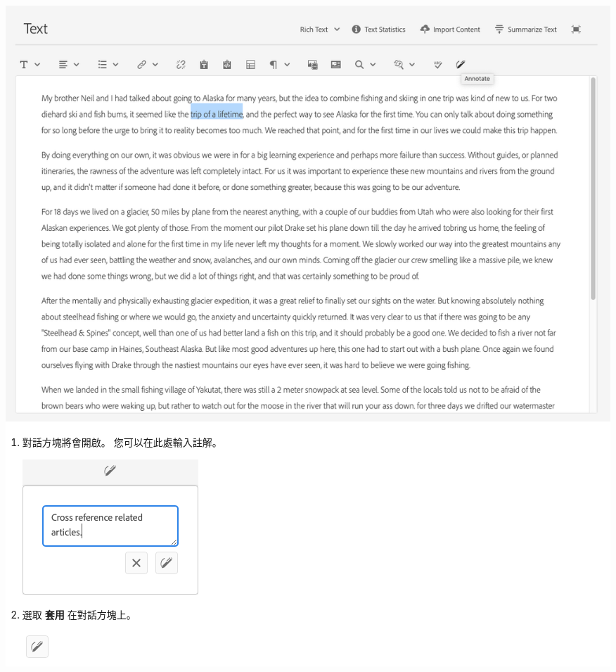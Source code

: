    ![註釋](assets/cfm-variations-07.png)

1. 對話方塊將會開啟。 您可以在此處輸入註解。

   ![註釋](assets/cfm-variations-07a.png)

1. 選取 **套用** 在對話方塊上。

   ![註釋](assets/cfm-variations-annotations-apply-icon.png)
